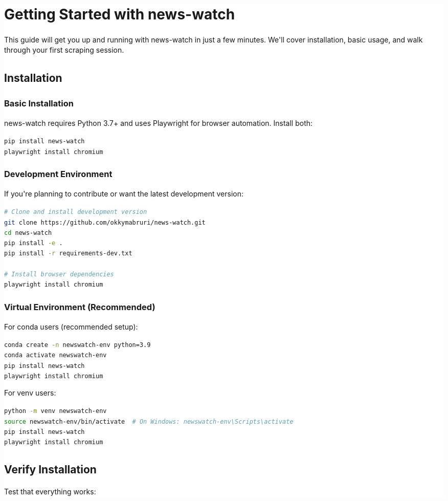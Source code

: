 # Getting Started with news-watch

This guide will get you up and running with news-watch in just a few minutes. We'll cover installation, basic usage, and walk through your first scraping session.

## Installation

### Basic Installation

news-watch requires Python 3.7+ and uses Playwright for browser automation. Install both:

```bash
pip install news-watch
playwright install chromium
```

### Development Environment

If you're planning to contribute or want the latest development version:

```bash
# Clone and install development version
git clone https://github.com/okkymabruri/news-watch.git
cd news-watch
pip install -e .
pip install -r requirements-dev.txt

# Install browser dependencies
playwright install chromium
```

### Virtual Environment (Recommended)

For conda users (recommended setup):

```bash
conda create -n newswatch-env python=3.9
conda activate newswatch-env
pip install news-watch
playwright install chromium
```

For venv users:

```bash
python -m venv newswatch-env
source newswatch-env/bin/activate  # On Windows: newswatch-env\Scripts\activate
pip install news-watch
playwright install chromium
```

## Verify Installation

Test that everything works:
